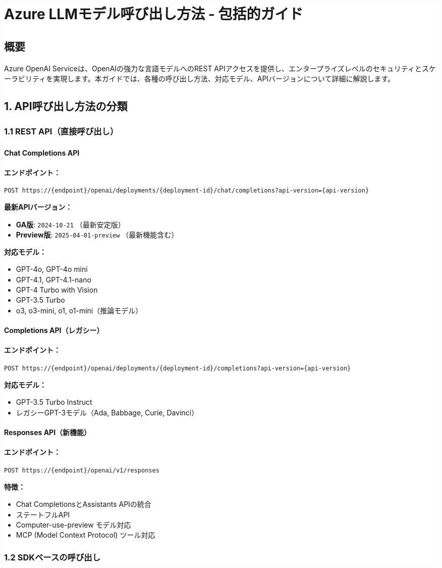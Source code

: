 # Azure LLMモデル呼び出し方法 - 包括的ガイド

## 概要

Azure OpenAI Serviceは、OpenAIの強力な言語モデルへのREST APIアクセスを提供し、エンタープライズレベルのセキュリティとスケーラビリティを実現します。本ガイドでは、各種の呼び出し方法、対応モデル、APIバージョンについて詳細に解説します。

## 1. API呼び出し方法の分類

### 1.1 REST API（直接呼び出し）

#### Chat Completions API
**エンドポイント：**
```
POST https://{endpoint}/openai/deployments/{deployment-id}/chat/completions?api-version={api-version}
```

**最新APIバージョン：**
- **GA版**: `2024-10-21` （最新安定版）
- **Preview版**: `2025-04-01-preview` （最新機能含む）

**対応モデル：**
- GPT-4o, GPT-4o mini
- GPT-4.1, GPT-4.1-nano
- GPT-4 Turbo with Vision
- GPT-3.5 Turbo
- o3, o3-mini, o1, o1-mini（推論モデル）

#### Completions API（レガシー）
**エンドポイント：**
```
POST https://{endpoint}/openai/deployments/{deployment-id}/completions?api-version={api-version}
```

**対応モデル：**
- GPT-3.5 Turbo Instruct
- レガシーGPT-3モデル（Ada, Babbage, Curie, Davinci）

#### Responses API（新機能）
**エンドポイント：**
```
POST https://{endpoint}/openai/v1/responses
```

**特徴：**
- Chat CompletionsとAssistants APIの統合
- ステートフルAPI
- Computer-use-preview モデル対応
- MCP (Model Context Protocol) ツール対応

### 1.2 SDKベースの呼び出し
